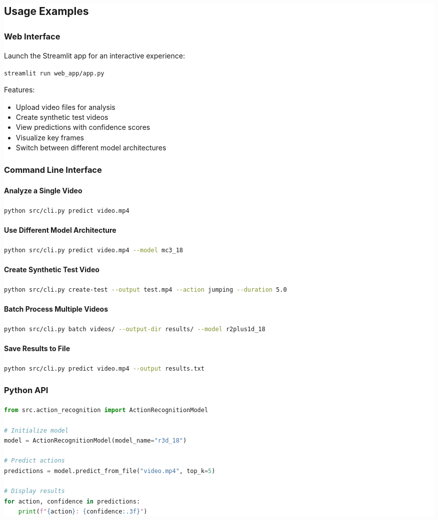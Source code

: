## Usage Examples

### Web Interface

Launch the Streamlit app for an interactive experience:

```bash
streamlit run web_app/app.py
```

Features:
- Upload video files for analysis
- Create synthetic test videos
- View predictions with confidence scores
- Visualize key frames
- Switch between different model architectures

### Command Line Interface

#### Analyze a Single Video

```bash
python src/cli.py predict video.mp4
```

#### Use Different Model Architecture

```bash
python src/cli.py predict video.mp4 --model mc3_18
```

#### Create Synthetic Test Video

```bash
python src/cli.py create-test --output test.mp4 --action jumping --duration 5.0
```

#### Batch Process Multiple Videos

```bash
python src/cli.py batch videos/ --output-dir results/ --model r2plus1d_18
```

#### Save Results to File

```bash
python src/cli.py predict video.mp4 --output results.txt
```

### Python API

```python
from src.action_recognition import ActionRecognitionModel

# Initialize model
model = ActionRecognitionModel(model_name="r3d_18")

# Predict actions
predictions = model.predict_from_file("video.mp4", top_k=5)

# Display results
for action, confidence in predictions:
    print(f"{action}: {confidence:.3f}")
```
